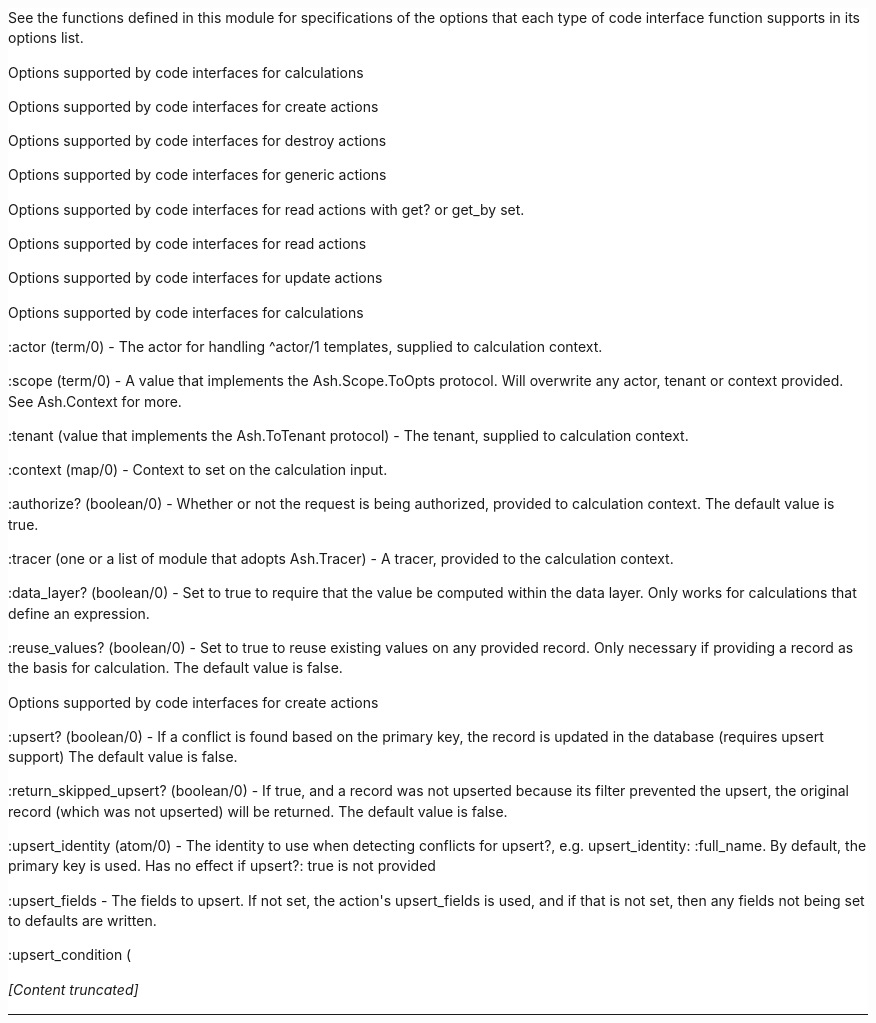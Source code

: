 See the functions defined in this module for specifications of the options that each type of code interface function supports in its options list.

Options supported by code interfaces for calculations

Options supported by code interfaces for create actions

Options supported by code interfaces for destroy actions

Options supported by code interfaces for generic actions

Options supported by code interfaces for read actions with get? or get_by set.

Options supported by code interfaces for read actions

Options supported by code interfaces for update actions

Options supported by code interfaces for calculations

:actor (term/0) - The actor for handling ^actor/1 templates, supplied to calculation context.

:scope (term/0) - A value that implements the Ash.Scope.ToOpts protocol. Will overwrite any actor, tenant or context provided. See Ash.Context for more.

:tenant (value that implements the Ash.ToTenant protocol) - The tenant, supplied to calculation context.

:context (map/0) - Context to set on the calculation input.

:authorize? (boolean/0) - Whether or not the request is being authorized, provided to calculation context. The default value is true.

:tracer (one or a list of module that adopts Ash.Tracer) - A tracer, provided to the calculation context.

:data_layer? (boolean/0) - Set to true to require that the value be computed within the data layer. Only works for calculations that define an expression.

:reuse_values? (boolean/0) - Set to true to reuse existing values on any provided record. Only necessary if providing a record as the basis for calculation. The default value is false.

Options supported by code interfaces for create actions

:upsert? (boolean/0) - If a conflict is found based on the primary key, the record is updated in the database (requires upsert support) The default value is false.

:return_skipped_upsert? (boolean/0) - If true, and a record was not upserted because its filter prevented the upsert, the original record (which was not upserted) will be returned. The default value is false.

:upsert_identity (atom/0) - The identity to use when detecting conflicts for upsert?, e.g. upsert_identity: :full_name. By default, the primary key is used. Has no effect if upsert?: true is not provided

:upsert_fields - The fields to upsert. If not set, the action's upsert_fields is used, and if that is not set, then any fields not being set to defaults are written.

:upsert_condition (

*[Content truncated]*

---
